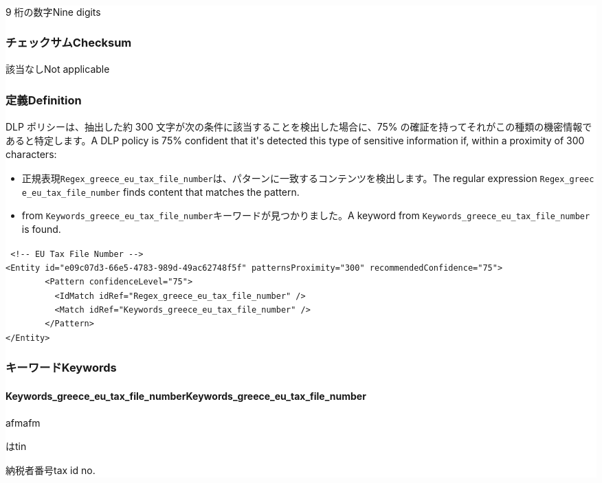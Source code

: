 <span data-ttu-id="2c7f7-405">9 桁の数字</span><span class="sxs-lookup"><span data-stu-id="2c7f7-405">Nine digits</span></span>
  
### <a name="checksum"></a><span data-ttu-id="2c7f7-406">チェックサム</span><span class="sxs-lookup"><span data-stu-id="2c7f7-406">Checksum</span></span>

<span data-ttu-id="2c7f7-407">該当なし</span><span class="sxs-lookup"><span data-stu-id="2c7f7-407">Not applicable</span></span>
  
### <a name="definition"></a><span data-ttu-id="2c7f7-408">定義</span><span class="sxs-lookup"><span data-stu-id="2c7f7-408">Definition</span></span>

<span data-ttu-id="2c7f7-409">DLP ポリシーは、抽出した約 300 文字が次の条件に該当することを検出した場合に、75% の確証を持ってそれがこの種類の機密情報であると特定します。</span><span class="sxs-lookup"><span data-stu-id="2c7f7-409">A DLP policy is 75% confident that it's detected this type of sensitive information if, within a proximity of 300 characters:</span></span>
  
- <span data-ttu-id="2c7f7-410">正規表現`Regex_greece_eu_tax_file_number`は、パターンに一致するコンテンツを検出します。</span><span class="sxs-lookup"><span data-stu-id="2c7f7-410">The regular expression  `Regex_greece_eu_tax_file_number` finds content that matches the pattern.</span></span> 
    
- <span data-ttu-id="2c7f7-411">from `Keywords_greece_eu_tax_file_number`キーワードが見つかりました。</span><span class="sxs-lookup"><span data-stu-id="2c7f7-411">A keyword from  `Keywords_greece_eu_tax_file_number` is found.</span></span> 
    
```
 <!-- EU Tax File Number -->
<Entity id="e09c07d3-66e5-4783-989d-49ac62748f5f" patternsProximity="300" recommendedConfidence="75">
        <Pattern confidenceLevel="75">
          <IdMatch idRef="Regex_greece_eu_tax_file_number" />
          <Match idRef="Keywords_greece_eu_tax_file_number" />
        </Pattern>
</Entity>
```

### <a name="keywords"></a><span data-ttu-id="2c7f7-412">キーワード</span><span class="sxs-lookup"><span data-stu-id="2c7f7-412">Keywords</span></span>

#### <a name="keywordsgreeceeutaxfilenumber"></a><span data-ttu-id="2c7f7-413">Keywords_greece_eu_tax_file_number</span><span class="sxs-lookup"><span data-stu-id="2c7f7-413">Keywords_greece_eu_tax_file_number</span></span>

<span data-ttu-id="2c7f7-414">afm</span><span class="sxs-lookup"><span data-stu-id="2c7f7-414">afm</span></span>
  
<span data-ttu-id="2c7f7-415">は</span><span class="sxs-lookup"><span data-stu-id="2c7f7-415">tin</span></span>
  
<span data-ttu-id="2c7f7-416">納税者番号</span><span class="sxs-lookup"><span data-stu-id="2c7f7-416">tax id no.</span></span>
  